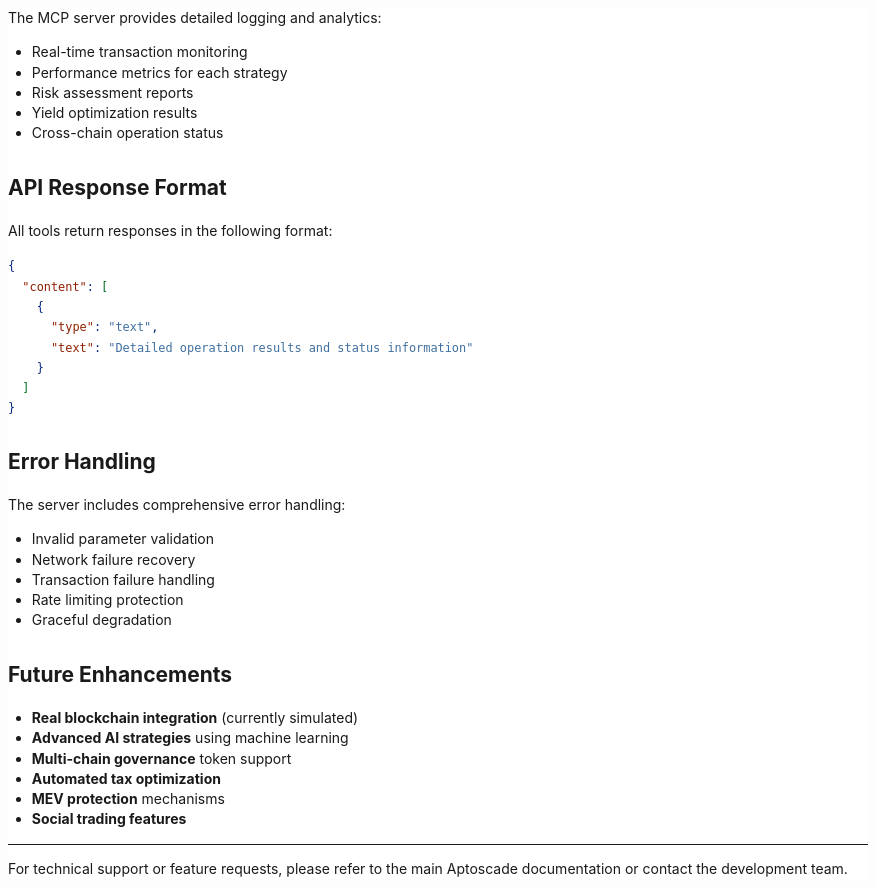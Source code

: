 The MCP server provides detailed logging and analytics:
- Real-time transaction monitoring
- Performance metrics for each strategy
- Risk assessment reports
- Yield optimization results
- Cross-chain operation status

## API Response Format

All tools return responses in the following format:

```json
{
  "content": [
    {
      "type": "text",
      "text": "Detailed operation results and status information"
    }
  ]
}
```

## Error Handling

The server includes comprehensive error handling:
- Invalid parameter validation
- Network failure recovery
- Transaction failure handling
- Rate limiting protection
- Graceful degradation

## Future Enhancements

- **Real blockchain integration** (currently simulated)
- **Advanced AI strategies** using machine learning
- **Multi-chain governance** token support
- **Automated tax optimization**
- **MEV protection** mechanisms
- **Social trading features**

---

For technical support or feature requests, please refer to the main Aptoscade documentation or contact the development team.
